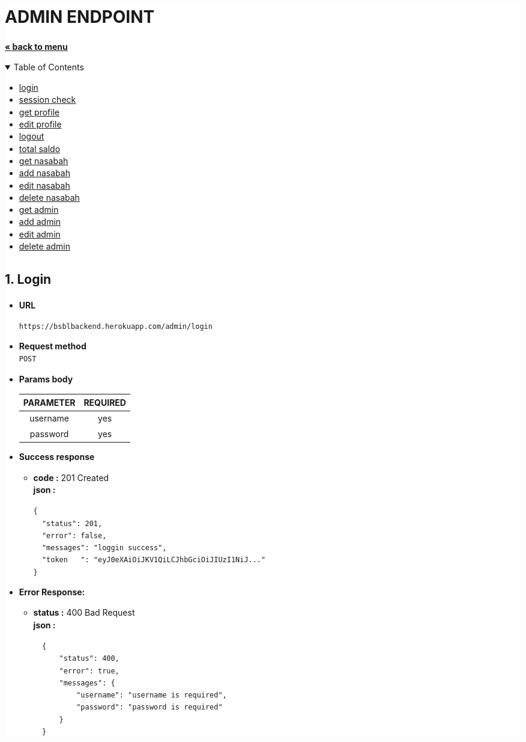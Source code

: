 # ADMIN ENDPOINT
<a href="../../README.md"><strong>« back to menu</strong></a>

<details open="open">
  <summary>Table of Contents</summary>
  <ul>
    <li><a href="#1-login">login</a></li>
    <li><a href="#2-session-check">session check</a></li>
    <li><a href="#3-get-profile">get profile</a></li>
    <li><a href="#4-edit-profile">edit profile</a></li>
    <li><a href="#5-logout">logout</a></li>
    <li><a href="#6-total-saldo">total saldo</a></li>
    <li><a href="#7-get-nasabah">get nasabah</a></li>
    <li><a href="#8-add-nasabah">add nasabah</a></li>
    <li><a href="#9-edit-nasabah">edit nasabah</a></li>
    <li><a href="#10-delete-nasabah">delete nasabah</a></li>
    <li><a href="#11-get-admin">get admin</a></li>
    <li><a href="#12-add-admin">add admin</a></li>
    <li><a href="#13-edit-admin">edit admin</a></li>
    <li><a href="#14-delete-admin">delete admin</a></li>
  </ul>
</details>

## 1. Login
* **URL** <br>
    ```
    https://bsblbackend.herokuapp.com/admin/login
    ```
* **Request method** <br>
`POST`
* **Params body** <br>

    | PARAMETER  | REQUIRED |
    | :--:       |  :--:    |
    |username    | yes      |
    |password    | yes      |

* **Success response**
    * **code :** 201 Created<br />
      **json :** 
      ```
      {
        "status": 201,
        "error": false,
        "messages": "loggin success",
        "token   ": "eyJ0eXAiOiJKV1QiLCJhbGciOiJIUzI1NiJ..."
      }
      ```
* **Error Response:**
    * **status :** 400 Bad Request<br />
      **json :** 
      ```
        {
            "status": 400,
            "error": true,
            "messages": {
                "username": "username is required",
                "password": "password is required"
            }
        }
      ```